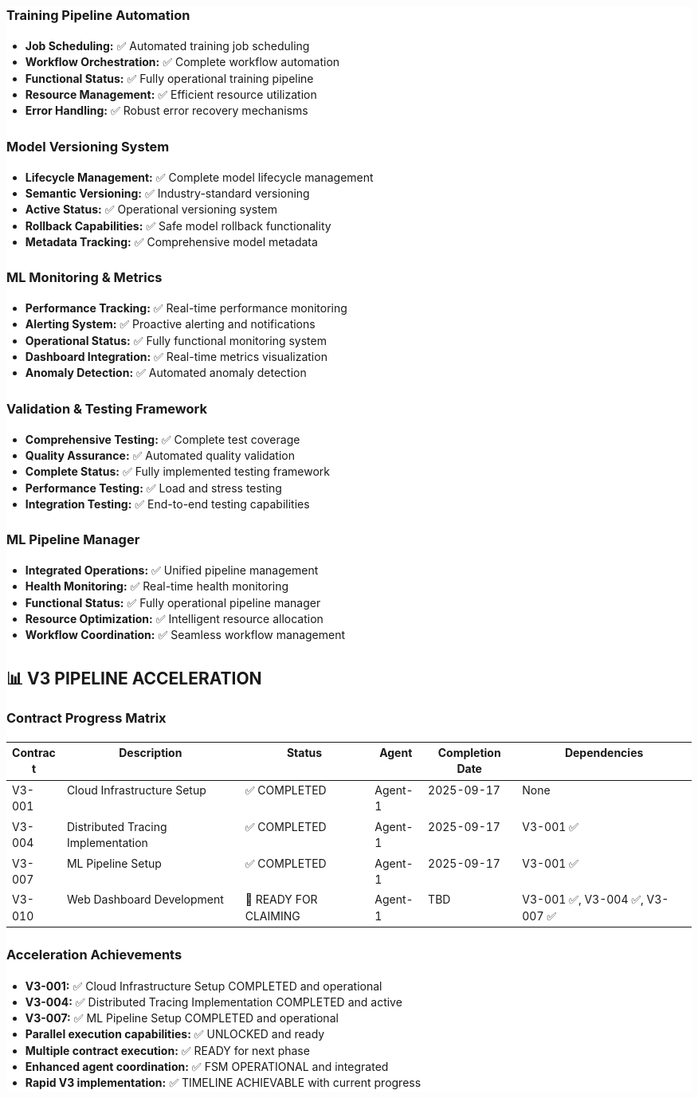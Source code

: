 ### **Training Pipeline Automation**
- **Job Scheduling:** ✅ Automated training job scheduling
- **Workflow Orchestration:** ✅ Complete workflow automation
- **Functional Status:** ✅ Fully operational training pipeline
- **Resource Management:** ✅ Efficient resource utilization
- **Error Handling:** ✅ Robust error recovery mechanisms

### **Model Versioning System**
- **Lifecycle Management:** ✅ Complete model lifecycle management
- **Semantic Versioning:** ✅ Industry-standard versioning
- **Active Status:** ✅ Operational versioning system
- **Rollback Capabilities:** ✅ Safe model rollback functionality
- **Metadata Tracking:** ✅ Comprehensive model metadata

### **ML Monitoring & Metrics**
- **Performance Tracking:** ✅ Real-time performance monitoring
- **Alerting System:** ✅ Proactive alerting and notifications
- **Operational Status:** ✅ Fully functional monitoring system
- **Dashboard Integration:** ✅ Real-time metrics visualization
- **Anomaly Detection:** ✅ Automated anomaly detection

### **Validation & Testing Framework**
- **Comprehensive Testing:** ✅ Complete test coverage
- **Quality Assurance:** ✅ Automated quality validation
- **Complete Status:** ✅ Fully implemented testing framework
- **Performance Testing:** ✅ Load and stress testing
- **Integration Testing:** ✅ End-to-end testing capabilities

### **ML Pipeline Manager**
- **Integrated Operations:** ✅ Unified pipeline management
- **Health Monitoring:** ✅ Real-time health monitoring
- **Functional Status:** ✅ Fully operational pipeline manager
- **Resource Optimization:** ✅ Intelligent resource allocation
- **Workflow Coordination:** ✅ Seamless workflow management

## 📊 **V3 PIPELINE ACCELERATION**

### **Contract Progress Matrix**
| Contract | Description | Status | Agent | Completion Date | Dependencies |
|----------|-------------|---------|-------|-----------------|--------------|
| V3-001 | Cloud Infrastructure Setup | ✅ COMPLETED | Agent-1 | 2025-09-17 | None |
| V3-004 | Distributed Tracing Implementation | ✅ COMPLETED | Agent-1 | 2025-09-17 | V3-001 ✅ |
| V3-007 | ML Pipeline Setup | ✅ COMPLETED | Agent-1 | 2025-09-17 | V3-001 ✅ |
| V3-010 | Web Dashboard Development | 🎯 READY FOR CLAIMING | Agent-1 | TBD | V3-001 ✅, V3-004 ✅, V3-007 ✅ |

### **Acceleration Achievements**
- **V3-001:** ✅ Cloud Infrastructure Setup COMPLETED and operational
- **V3-004:** ✅ Distributed Tracing Implementation COMPLETED and active
- **V3-007:** ✅ ML Pipeline Setup COMPLETED and operational
- **Parallel execution capabilities:** ✅ UNLOCKED and ready
- **Multiple contract execution:** ✅ READY for next phase
- **Enhanced agent coordination:** ✅ FSM OPERATIONAL and integrated
- **Rapid V3 implementation:** ✅ TIMELINE ACHIEVABLE with current progress
